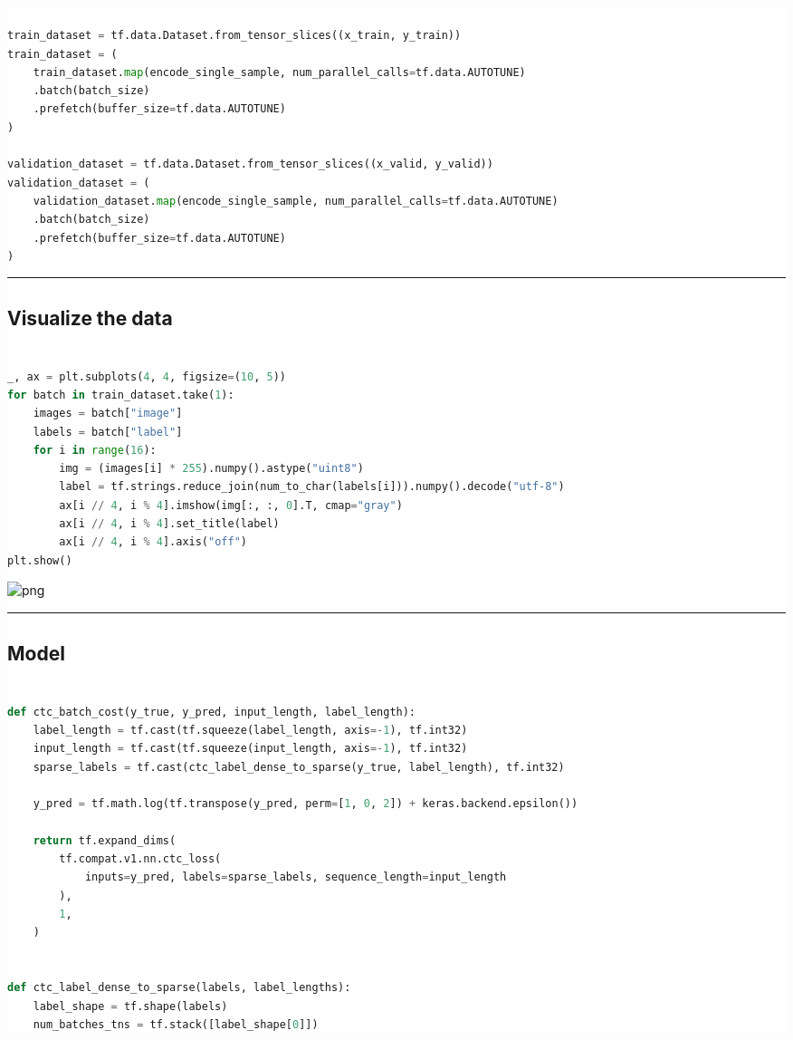 
```python

train_dataset = tf.data.Dataset.from_tensor_slices((x_train, y_train))
train_dataset = (
    train_dataset.map(encode_single_sample, num_parallel_calls=tf.data.AUTOTUNE)
    .batch(batch_size)
    .prefetch(buffer_size=tf.data.AUTOTUNE)
)

validation_dataset = tf.data.Dataset.from_tensor_slices((x_valid, y_valid))
validation_dataset = (
    validation_dataset.map(encode_single_sample, num_parallel_calls=tf.data.AUTOTUNE)
    .batch(batch_size)
    .prefetch(buffer_size=tf.data.AUTOTUNE)
)
```

---
## Visualize the data


```python

_, ax = plt.subplots(4, 4, figsize=(10, 5))
for batch in train_dataset.take(1):
    images = batch["image"]
    labels = batch["label"]
    for i in range(16):
        img = (images[i] * 255).numpy().astype("uint8")
        label = tf.strings.reduce_join(num_to_char(labels[i])).numpy().decode("utf-8")
        ax[i // 4, i % 4].imshow(img[:, :, 0].T, cmap="gray")
        ax[i // 4, i % 4].set_title(label)
        ax[i // 4, i % 4].axis("off")
plt.show()
```


    
![png](/img/examples/vision/captcha_ocr/captcha_ocr_13_0.png)
    


---
## Model


```python

def ctc_batch_cost(y_true, y_pred, input_length, label_length):
    label_length = tf.cast(tf.squeeze(label_length, axis=-1), tf.int32)
    input_length = tf.cast(tf.squeeze(input_length, axis=-1), tf.int32)
    sparse_labels = tf.cast(ctc_label_dense_to_sparse(y_true, label_length), tf.int32)

    y_pred = tf.math.log(tf.transpose(y_pred, perm=[1, 0, 2]) + keras.backend.epsilon())

    return tf.expand_dims(
        tf.compat.v1.nn.ctc_loss(
            inputs=y_pred, labels=sparse_labels, sequence_length=input_length
        ),
        1,
    )


def ctc_label_dense_to_sparse(labels, label_lengths):
    label_shape = tf.shape(labels)
    num_batches_tns = tf.stack([label_shape[0]])
```